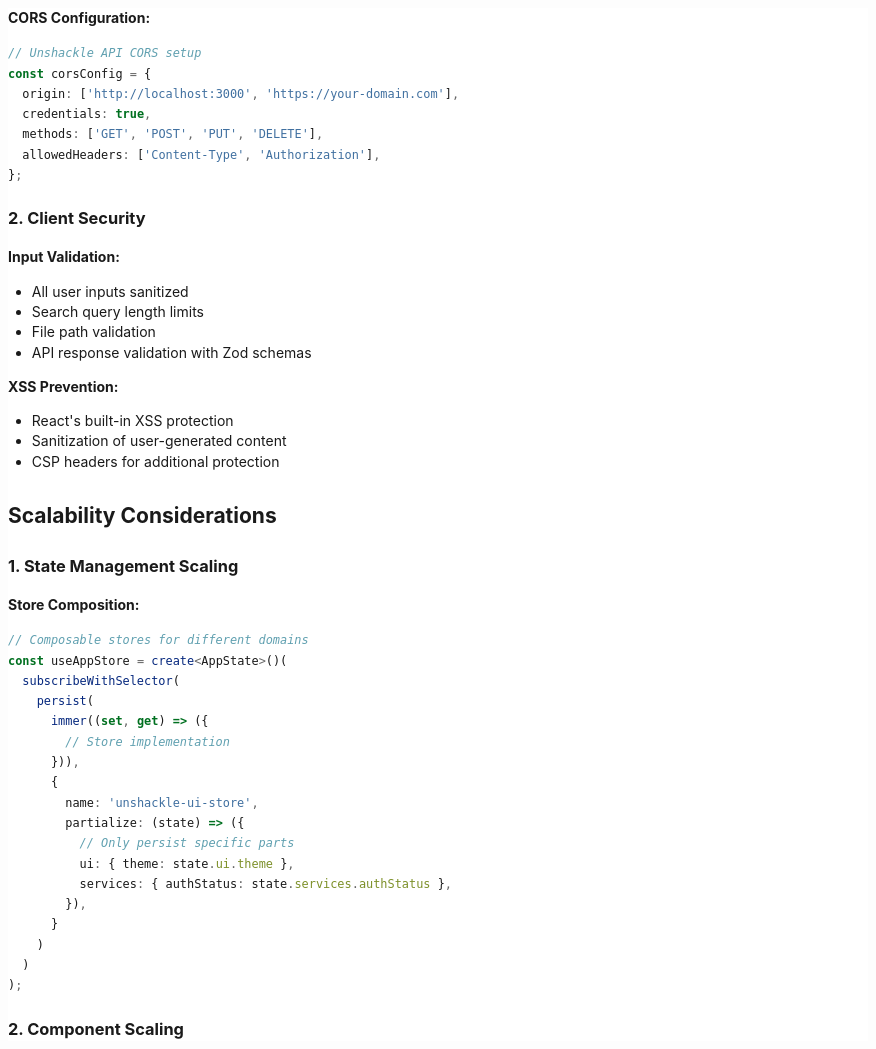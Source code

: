 **CORS Configuration:**
```typescript
// Unshackle API CORS setup
const corsConfig = {
  origin: ['http://localhost:3000', 'https://your-domain.com'],
  credentials: true,
  methods: ['GET', 'POST', 'PUT', 'DELETE'],
  allowedHeaders: ['Content-Type', 'Authorization'],
};
```

### 2. Client Security

**Input Validation:**
- All user inputs sanitized
- Search query length limits
- File path validation
- API response validation with Zod schemas

**XSS Prevention:**
- React's built-in XSS protection
- Sanitization of user-generated content
- CSP headers for additional protection

## Scalability Considerations

### 1. State Management Scaling

**Store Composition:**
```typescript
// Composable stores for different domains
const useAppStore = create<AppState>()(
  subscribeWithSelector(
    persist(
      immer((set, get) => ({
        // Store implementation
      })),
      {
        name: 'unshackle-ui-store',
        partialize: (state) => ({
          // Only persist specific parts
          ui: { theme: state.ui.theme },
          services: { authStatus: state.services.authStatus },
        }),
      }
    )
  )
);
```

### 2. Component Scaling
